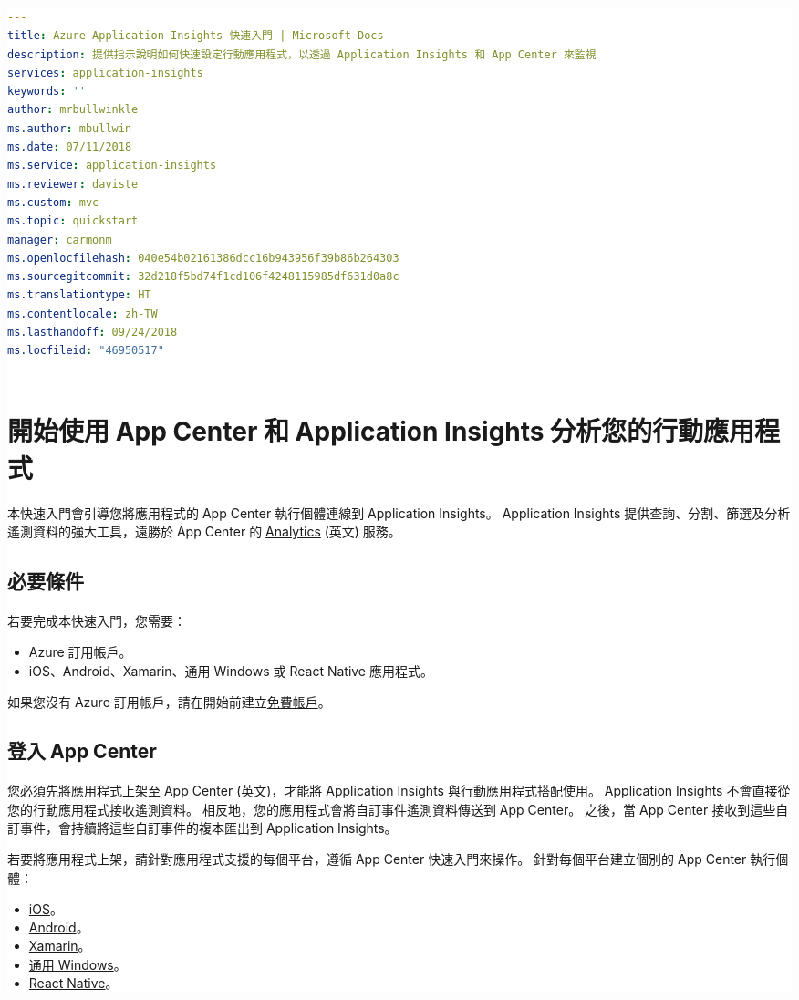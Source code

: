 ```yaml
---
title: Azure Application Insights 快速入門 | Microsoft Docs
description: 提供指示說明如何快速設定行動應用程式，以透過 Application Insights 和 App Center 來監視
services: application-insights
keywords: ''
author: mrbullwinkle
ms.author: mbullwin
ms.date: 07/11/2018
ms.service: application-insights
ms.reviewer: daviste
ms.custom: mvc
ms.topic: quickstart
manager: carmonm
ms.openlocfilehash: 040e54b02161386dcc16b943956f39b86b264303
ms.sourcegitcommit: 32d218f5bd74f1cd106f4248115985df631d0a8c
ms.translationtype: HT
ms.contentlocale: zh-TW
ms.lasthandoff: 09/24/2018
ms.locfileid: "46950517"
---
```

# <a name="start-analyzing-your-mobile-app-with-app-center-and-application-insights"></a>開始使用 App Center 和 Application Insights 分析您的行動應用程式

本快速入門會引導您將應用程式的 App Center 執行個體連線到 Application Insights。 Application Insights 提供查詢、分割、篩選及分析遙測資料的強大工具，遠勝於 App Center 的 [Analytics](https://docs.microsoft.com/mobile-center/analytics/) \(英文\) 服務。

## <a name="prerequisites"></a>必要條件

若要完成本快速入門，您需要：

- Azure 訂用帳戶。
- iOS、Android、Xamarin、通用 Windows 或 React Native 應用程式。
 
如果您沒有 Azure 訂用帳戶，請在開始前建立[免費帳戶](https://azure.microsoft.com/free/)。

## <a name="onboard-to-app-center"></a>登入 App Center

您必須先將應用程式上架至 [App Center](https://docs.microsoft.com/mobile-center/) \(英文\)，才能將 Application Insights 與行動應用程式搭配使用。 Application Insights 不會直接從您的行動應用程式接收遙測資料。 相反地，您的應用程式會將自訂事件遙測資料傳送到 App Center。 之後，當 App Center 接收到這些自訂事件，會持續將這些自訂事件的複本匯出到 Application Insights。

若要將應用程式上架，請針對應用程式支援的每個平台，遵循 App Center 快速入門來操作。 針對每個平台建立個別的 App Center 執行個體：

* [iOS](https://docs.microsoft.com/mobile-center/sdk/getting-started/ios)。
* [Android](https://docs.microsoft.com/mobile-center/sdk/getting-started/android)。
* [Xamarin](https://docs.microsoft.com/mobile-center/sdk/getting-started/xamarin)。
* [通用 Windows](https://docs.microsoft.com/mobile-center/sdk/getting-started/uwp)。
* [React Native](https://docs.microsoft.com/mobile-center/sdk/getting-started/react-native)。
